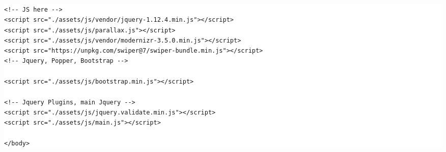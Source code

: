     <!-- JS here -->
    <script src="./assets/js/vendor/jquery-1.12.4.min.js"></script>
    <script src="./assets/js/parallax.js"></script>
    <script src="./assets/js/vendor/modernizr-3.5.0.min.js"></script>
    <script src="https://unpkg.com/swiper@7/swiper-bundle.min.js"></script>
    <!-- Jquery, Popper, Bootstrap -->
    
    <script src="./assets/js/bootstrap.min.js"></script>
    
    <!-- Jquery Plugins, main Jquery -->	
    <script src="./assets/js/jquery.validate.min.js"></script>
    <script src="./assets/js/main.js"></script>
    
    </body>
</html>
